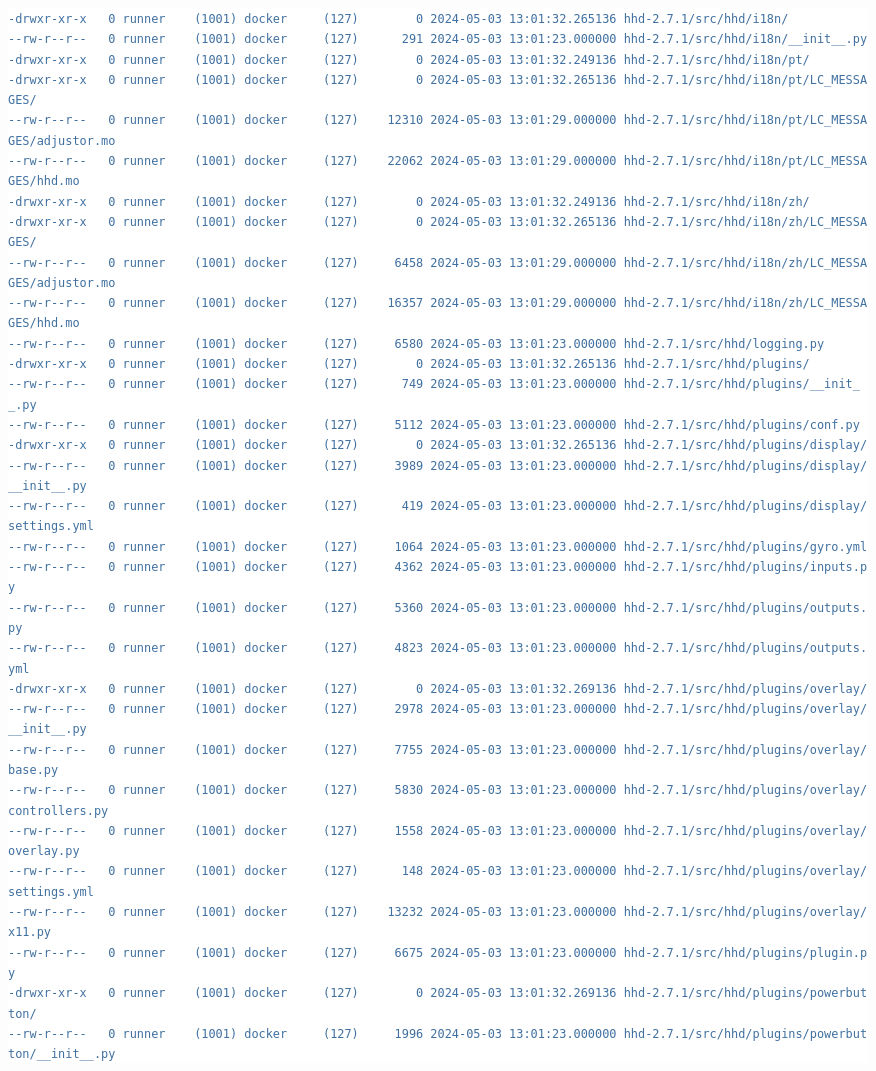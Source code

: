 ```diff
-drwxr-xr-x   0 runner    (1001) docker     (127)        0 2024-05-03 13:01:32.265136 hhd-2.7.1/src/hhd/i18n/
--rw-r--r--   0 runner    (1001) docker     (127)      291 2024-05-03 13:01:23.000000 hhd-2.7.1/src/hhd/i18n/__init__.py
-drwxr-xr-x   0 runner    (1001) docker     (127)        0 2024-05-03 13:01:32.249136 hhd-2.7.1/src/hhd/i18n/pt/
-drwxr-xr-x   0 runner    (1001) docker     (127)        0 2024-05-03 13:01:32.265136 hhd-2.7.1/src/hhd/i18n/pt/LC_MESSAGES/
--rw-r--r--   0 runner    (1001) docker     (127)    12310 2024-05-03 13:01:29.000000 hhd-2.7.1/src/hhd/i18n/pt/LC_MESSAGES/adjustor.mo
--rw-r--r--   0 runner    (1001) docker     (127)    22062 2024-05-03 13:01:29.000000 hhd-2.7.1/src/hhd/i18n/pt/LC_MESSAGES/hhd.mo
-drwxr-xr-x   0 runner    (1001) docker     (127)        0 2024-05-03 13:01:32.249136 hhd-2.7.1/src/hhd/i18n/zh/
-drwxr-xr-x   0 runner    (1001) docker     (127)        0 2024-05-03 13:01:32.265136 hhd-2.7.1/src/hhd/i18n/zh/LC_MESSAGES/
--rw-r--r--   0 runner    (1001) docker     (127)     6458 2024-05-03 13:01:29.000000 hhd-2.7.1/src/hhd/i18n/zh/LC_MESSAGES/adjustor.mo
--rw-r--r--   0 runner    (1001) docker     (127)    16357 2024-05-03 13:01:29.000000 hhd-2.7.1/src/hhd/i18n/zh/LC_MESSAGES/hhd.mo
--rw-r--r--   0 runner    (1001) docker     (127)     6580 2024-05-03 13:01:23.000000 hhd-2.7.1/src/hhd/logging.py
-drwxr-xr-x   0 runner    (1001) docker     (127)        0 2024-05-03 13:01:32.265136 hhd-2.7.1/src/hhd/plugins/
--rw-r--r--   0 runner    (1001) docker     (127)      749 2024-05-03 13:01:23.000000 hhd-2.7.1/src/hhd/plugins/__init__.py
--rw-r--r--   0 runner    (1001) docker     (127)     5112 2024-05-03 13:01:23.000000 hhd-2.7.1/src/hhd/plugins/conf.py
-drwxr-xr-x   0 runner    (1001) docker     (127)        0 2024-05-03 13:01:32.265136 hhd-2.7.1/src/hhd/plugins/display/
--rw-r--r--   0 runner    (1001) docker     (127)     3989 2024-05-03 13:01:23.000000 hhd-2.7.1/src/hhd/plugins/display/__init__.py
--rw-r--r--   0 runner    (1001) docker     (127)      419 2024-05-03 13:01:23.000000 hhd-2.7.1/src/hhd/plugins/display/settings.yml
--rw-r--r--   0 runner    (1001) docker     (127)     1064 2024-05-03 13:01:23.000000 hhd-2.7.1/src/hhd/plugins/gyro.yml
--rw-r--r--   0 runner    (1001) docker     (127)     4362 2024-05-03 13:01:23.000000 hhd-2.7.1/src/hhd/plugins/inputs.py
--rw-r--r--   0 runner    (1001) docker     (127)     5360 2024-05-03 13:01:23.000000 hhd-2.7.1/src/hhd/plugins/outputs.py
--rw-r--r--   0 runner    (1001) docker     (127)     4823 2024-05-03 13:01:23.000000 hhd-2.7.1/src/hhd/plugins/outputs.yml
-drwxr-xr-x   0 runner    (1001) docker     (127)        0 2024-05-03 13:01:32.269136 hhd-2.7.1/src/hhd/plugins/overlay/
--rw-r--r--   0 runner    (1001) docker     (127)     2978 2024-05-03 13:01:23.000000 hhd-2.7.1/src/hhd/plugins/overlay/__init__.py
--rw-r--r--   0 runner    (1001) docker     (127)     7755 2024-05-03 13:01:23.000000 hhd-2.7.1/src/hhd/plugins/overlay/base.py
--rw-r--r--   0 runner    (1001) docker     (127)     5830 2024-05-03 13:01:23.000000 hhd-2.7.1/src/hhd/plugins/overlay/controllers.py
--rw-r--r--   0 runner    (1001) docker     (127)     1558 2024-05-03 13:01:23.000000 hhd-2.7.1/src/hhd/plugins/overlay/overlay.py
--rw-r--r--   0 runner    (1001) docker     (127)      148 2024-05-03 13:01:23.000000 hhd-2.7.1/src/hhd/plugins/overlay/settings.yml
--rw-r--r--   0 runner    (1001) docker     (127)    13232 2024-05-03 13:01:23.000000 hhd-2.7.1/src/hhd/plugins/overlay/x11.py
--rw-r--r--   0 runner    (1001) docker     (127)     6675 2024-05-03 13:01:23.000000 hhd-2.7.1/src/hhd/plugins/plugin.py
-drwxr-xr-x   0 runner    (1001) docker     (127)        0 2024-05-03 13:01:32.269136 hhd-2.7.1/src/hhd/plugins/powerbutton/
--rw-r--r--   0 runner    (1001) docker     (127)     1996 2024-05-03 13:01:23.000000 hhd-2.7.1/src/hhd/plugins/powerbutton/__init__.py
```